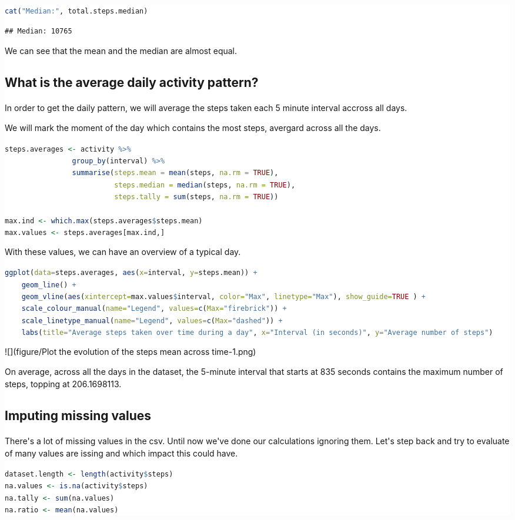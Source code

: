 ```r
cat("Median:", total.steps.median)
```

```
## Median: 10765
```

We can see that the mean and the median are almost equal.


## What is the average daily activity pattern?

In order to get the daily pattern, we will average the steps taken each 5 minute interval accross all days.

We will mark the moment of the day which contains the most steps, avergard across all the days.


```r
steps.averages <- activity %>% 
                group_by(interval) %>% 
                summarise(steps.mean = mean(steps, na.rm = TRUE), 
                          steps.median = median(steps, na.rm = TRUE),
                          steps.tally = sum(steps, na.rm = TRUE))

max.ind <- which.max(steps.averages$steps.mean)
max.values <- steps.averages[max.ind,]
```

With these values, we can have an overview of a typical day.



```r
ggplot(data=steps.averages, aes(x=interval, y=steps.mean)) +
    geom_line() +
    geom_vline(aes(xintercept=max.values$interval, color="Max", linetype="Max"), show_guide=TRUE ) +
    scale_colour_manual(name="Legend", values=c(Max="firebrick")) +
    scale_linetype_manual(name="Legend", values=c(Max="dashed")) +
    labs(title="Average steps taken over time during a day", x="Interval (in seconds)", y="Average number of steps")
```

![](figure/Plot the evolution of the steps mean across time-1.png) 

On average, across all the days in the dataset, the 5-minute interval that starts at 835 seconds contains the maximum number of steps, topping at 206.1698113.



## Imputing missing values

There's a lot of missing values in the csv. Until now we've done our calculations ignoring them. Let's step back and try to evaluate of many values are issing and which impact this could have.


```r
dataset.length <- length(activity$steps)
na.values <- is.na(activity$steps)
na.tally <- sum(na.values)
na.ratio <- mean(na.values)
```
